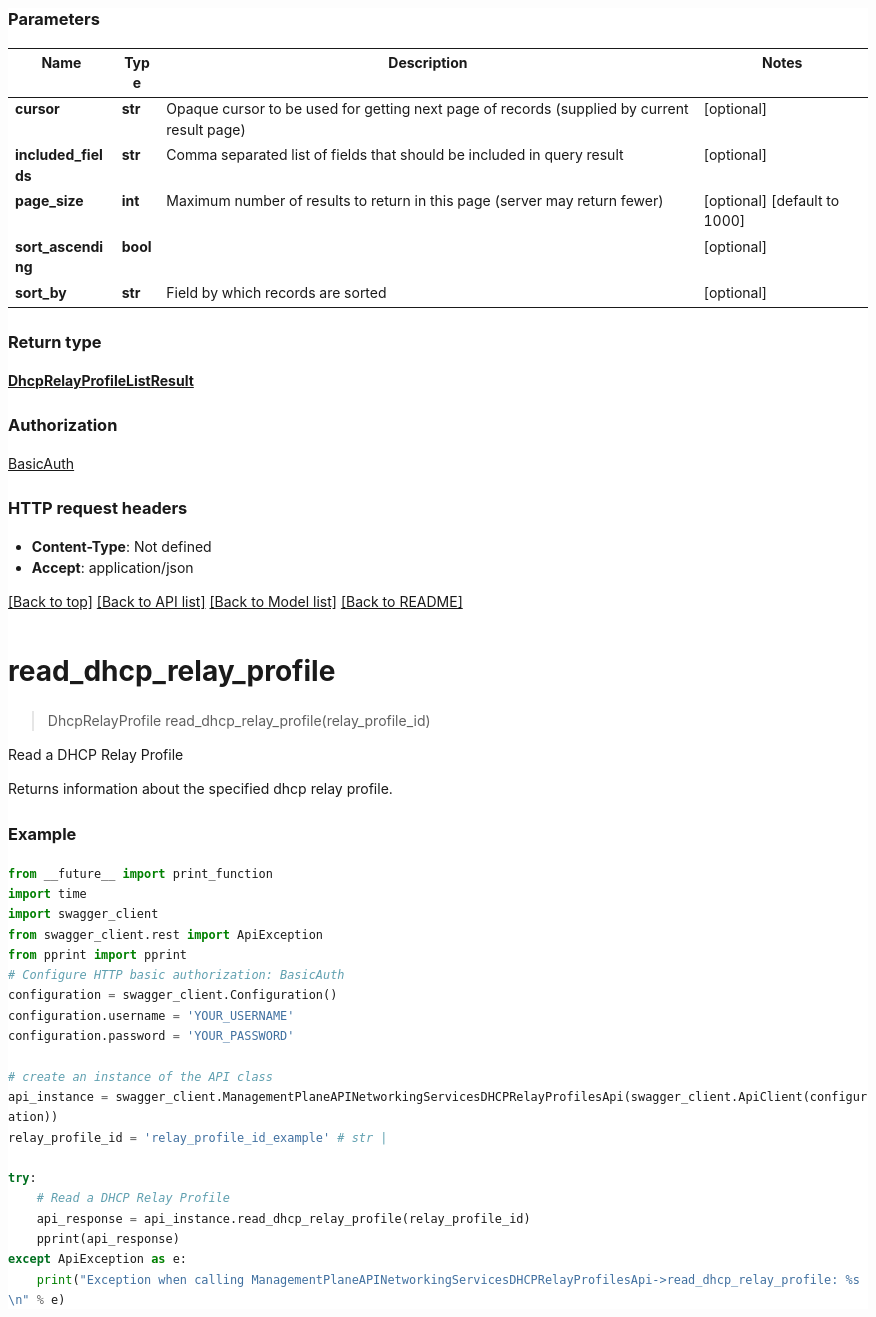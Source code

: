 ### Parameters

Name | Type | Description  | Notes
------------- | ------------- | ------------- | -------------
 **cursor** | **str**| Opaque cursor to be used for getting next page of records (supplied by current result page) | [optional] 
 **included_fields** | **str**| Comma separated list of fields that should be included in query result | [optional] 
 **page_size** | **int**| Maximum number of results to return in this page (server may return fewer) | [optional] [default to 1000]
 **sort_ascending** | **bool**|  | [optional] 
 **sort_by** | **str**| Field by which records are sorted | [optional] 

### Return type

[**DhcpRelayProfileListResult**](DhcpRelayProfileListResult.md)

### Authorization

[BasicAuth](../README.md#BasicAuth)

### HTTP request headers

 - **Content-Type**: Not defined
 - **Accept**: application/json

[[Back to top]](#) [[Back to API list]](../README.md#documentation-for-api-endpoints) [[Back to Model list]](../README.md#documentation-for-models) [[Back to README]](../README.md)

# **read_dhcp_relay_profile**
> DhcpRelayProfile read_dhcp_relay_profile(relay_profile_id)

Read a DHCP Relay Profile

Returns information about the specified dhcp relay profile.

### Example
```python
from __future__ import print_function
import time
import swagger_client
from swagger_client.rest import ApiException
from pprint import pprint
# Configure HTTP basic authorization: BasicAuth
configuration = swagger_client.Configuration()
configuration.username = 'YOUR_USERNAME'
configuration.password = 'YOUR_PASSWORD'

# create an instance of the API class
api_instance = swagger_client.ManagementPlaneAPINetworkingServicesDHCPRelayProfilesApi(swagger_client.ApiClient(configuration))
relay_profile_id = 'relay_profile_id_example' # str | 

try:
    # Read a DHCP Relay Profile
    api_response = api_instance.read_dhcp_relay_profile(relay_profile_id)
    pprint(api_response)
except ApiException as e:
    print("Exception when calling ManagementPlaneAPINetworkingServicesDHCPRelayProfilesApi->read_dhcp_relay_profile: %s\n" % e)
```
